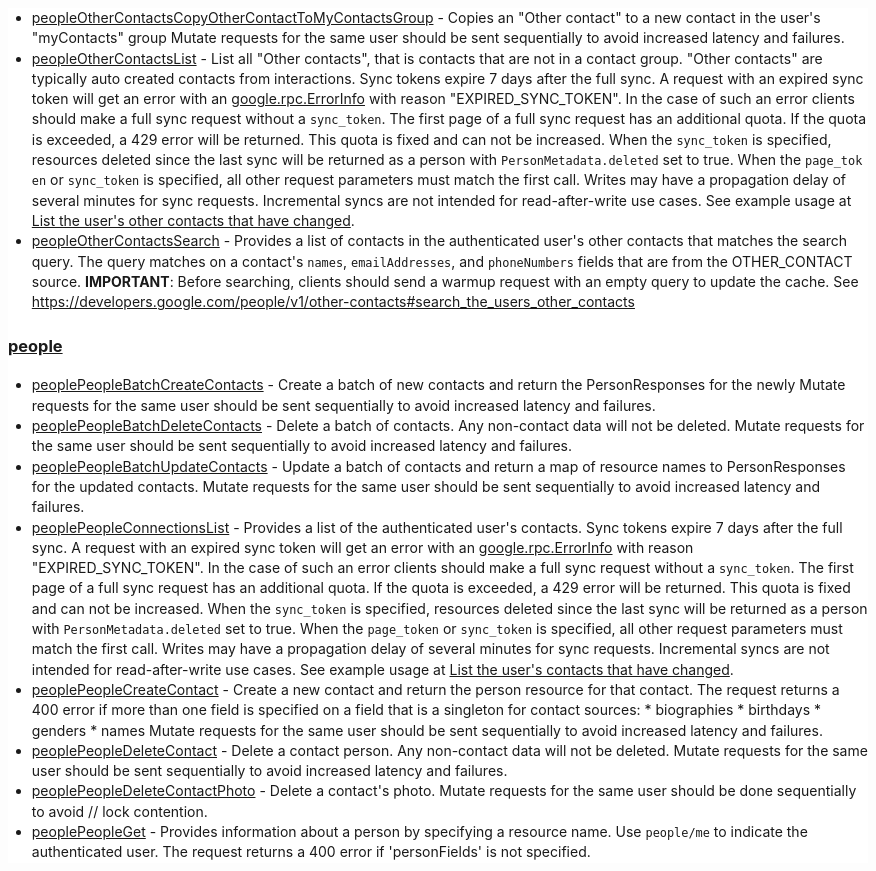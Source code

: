 * [peopleOtherContactsCopyOtherContactToMyContactsGroup](docs/othercontacts/README.md#peopleothercontactscopyothercontacttomycontactsgroup) - Copies an "Other contact" to a new contact in the user's "myContacts" group Mutate requests for the same user should be sent sequentially to avoid increased latency and failures.
* [peopleOtherContactsList](docs/othercontacts/README.md#peopleothercontactslist) - List all "Other contacts", that is contacts that are not in a contact group. "Other contacts" are typically auto created contacts from interactions. Sync tokens expire 7 days after the full sync. A request with an expired sync token will get an error with an [google.rpc.ErrorInfo](https://cloud.google.com/apis/design/errors#error_info) with reason "EXPIRED_SYNC_TOKEN". In the case of such an error clients should make a full sync request without a `sync_token`. The first page of a full sync request has an additional quota. If the quota is exceeded, a 429 error will be returned. This quota is fixed and can not be increased. When the `sync_token` is specified, resources deleted since the last sync will be returned as a person with `PersonMetadata.deleted` set to true. When the `page_token` or `sync_token` is specified, all other request parameters must match the first call. Writes may have a propagation delay of several minutes for sync requests. Incremental syncs are not intended for read-after-write use cases. See example usage at [List the user's other contacts that have changed](/people/v1/other-contacts#list_the_users_other_contacts_that_have_changed).
* [peopleOtherContactsSearch](docs/othercontacts/README.md#peopleothercontactssearch) - Provides a list of contacts in the authenticated user's other contacts that matches the search query. The query matches on a contact's `names`, `emailAddresses`, and `phoneNumbers` fields that are from the OTHER_CONTACT source. **IMPORTANT**: Before searching, clients should send a warmup request with an empty query to update the cache. See https://developers.google.com/people/v1/other-contacts#search_the_users_other_contacts

### [people](docs/people/README.md)

* [peoplePeopleBatchCreateContacts](docs/people/README.md#peoplepeoplebatchcreatecontacts) - Create a batch of new contacts and return the PersonResponses for the newly Mutate requests for the same user should be sent sequentially to avoid increased latency and failures.
* [peoplePeopleBatchDeleteContacts](docs/people/README.md#peoplepeoplebatchdeletecontacts) - Delete a batch of contacts. Any non-contact data will not be deleted. Mutate requests for the same user should be sent sequentially to avoid increased latency and failures.
* [peoplePeopleBatchUpdateContacts](docs/people/README.md#peoplepeoplebatchupdatecontacts) - Update a batch of contacts and return a map of resource names to PersonResponses for the updated contacts. Mutate requests for the same user should be sent sequentially to avoid increased latency and failures.
* [peoplePeopleConnectionsList](docs/people/README.md#peoplepeopleconnectionslist) - Provides a list of the authenticated user's contacts. Sync tokens expire 7 days after the full sync. A request with an expired sync token will get an error with an [google.rpc.ErrorInfo](https://cloud.google.com/apis/design/errors#error_info) with reason "EXPIRED_SYNC_TOKEN". In the case of such an error clients should make a full sync request without a `sync_token`. The first page of a full sync request has an additional quota. If the quota is exceeded, a 429 error will be returned. This quota is fixed and can not be increased. When the `sync_token` is specified, resources deleted since the last sync will be returned as a person with `PersonMetadata.deleted` set to true. When the `page_token` or `sync_token` is specified, all other request parameters must match the first call. Writes may have a propagation delay of several minutes for sync requests. Incremental syncs are not intended for read-after-write use cases. See example usage at [List the user's contacts that have changed](/people/v1/contacts#list_the_users_contacts_that_have_changed).
* [peoplePeopleCreateContact](docs/people/README.md#peoplepeoplecreatecontact) - Create a new contact and return the person resource for that contact. The request returns a 400 error if more than one field is specified on a field that is a singleton for contact sources: * biographies * birthdays * genders * names Mutate requests for the same user should be sent sequentially to avoid increased latency and failures.
* [peoplePeopleDeleteContact](docs/people/README.md#peoplepeopledeletecontact) - Delete a contact person. Any non-contact data will not be deleted. Mutate requests for the same user should be sent sequentially to avoid increased latency and failures.
* [peoplePeopleDeleteContactPhoto](docs/people/README.md#peoplepeopledeletecontactphoto) - Delete a contact's photo. Mutate requests for the same user should be done sequentially to avoid // lock contention.
* [peoplePeopleGet](docs/people/README.md#peoplepeopleget) - Provides information about a person by specifying a resource name. Use `people/me` to indicate the authenticated user. The request returns a 400 error if 'personFields' is not specified.